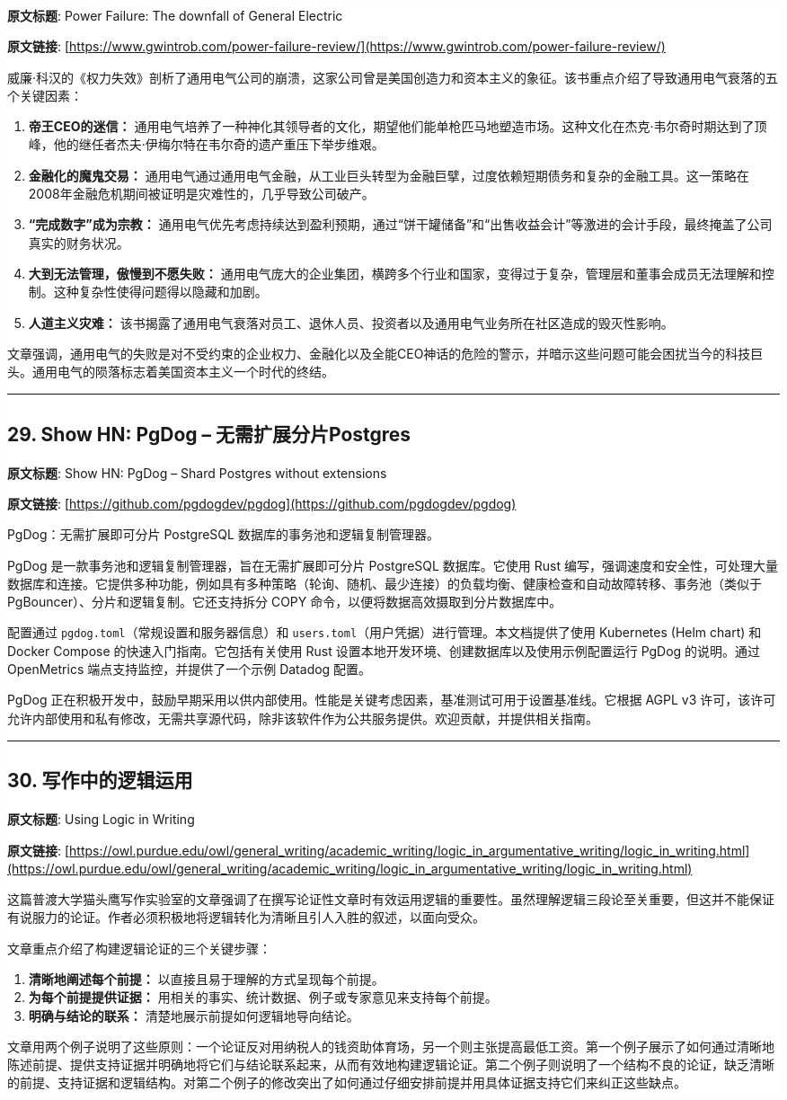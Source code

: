 **原文标题**: Power Failure: The downfall of General Electric

**原文链接**: [https://www.gwintrob.com/power-failure-review/](https://www.gwintrob.com/power-failure-review/)

威廉·科汉的《权力失效》剖析了通用电气公司的崩溃，这家公司曾是美国创造力和资本主义的象征。该书重点介绍了导致通用电气衰落的五个关键因素：

1. **帝王CEO的迷信：** 通用电气培养了一种神化其领导者的文化，期望他们能单枪匹马地塑造市场。这种文化在杰克·韦尔奇时期达到了顶峰，他的继任者杰夫·伊梅尔特在韦尔奇的遗产重压下举步维艰。

2. **金融化的魔鬼交易：** 通用电气通过通用电气金融，从工业巨头转型为金融巨擘，过度依赖短期债务和复杂的金融工具。这一策略在2008年金融危机期间被证明是灾难性的，几乎导致公司破产。

3. **“完成数字”成为宗教：** 通用电气优先考虑持续达到盈利预期，通过“饼干罐储备”和“出售收益会计”等激进的会计手段，最终掩盖了公司真实的财务状况。

4. **大到无法管理，傲慢到不愿失败：** 通用电气庞大的企业集团，横跨多个行业和国家，变得过于复杂，管理层和董事会成员无法理解和控制。这种复杂性使得问题得以隐藏和加剧。

5. **人道主义灾难：** 该书揭露了通用电气衰落对员工、退休人员、投资者以及通用电气业务所在社区造成的毁灭性影响。

文章强调，通用电气的失败是对不受约束的企业权力、金融化以及全能CEO神话的危险的警示，并暗示这些问题可能会困扰当今的科技巨头。通用电气的陨落标志着美国资本主义一个时代的终结。

---

## 29. Show HN: PgDog – 无需扩展分片Postgres

**原文标题**: Show HN: PgDog – Shard Postgres without extensions

**原文链接**: [https://github.com/pgdogdev/pgdog](https://github.com/pgdogdev/pgdog)

PgDog：无需扩展即可分片 PostgreSQL 数据库的事务池和逻辑复制管理器。

PgDog 是一款事务池和逻辑复制管理器，旨在无需扩展即可分片 PostgreSQL 数据库。它使用 Rust 编写，强调速度和安全性，可处理大量数据库和连接。它提供多种功能，例如具有多种策略（轮询、随机、最少连接）的负载均衡、健康检查和自动故障转移、事务池（类似于 PgBouncer）、分片和逻辑复制。它还支持拆分 COPY 命令，以便将数据高效摄取到分片数据库中。

配置通过 `pgdog.toml`（常规设置和服务器信息）和 `users.toml`（用户凭据）进行管理。本文档提供了使用 Kubernetes (Helm chart) 和 Docker Compose 的快速入门指南。它包括有关使用 Rust 设置本地开发环境、创建数据库以及使用示例配置运行 PgDog 的说明。通过 OpenMetrics 端点支持监控，并提供了一个示例 Datadog 配置。

PgDog 正在积极开发中，鼓励早期采用以供内部使用。性能是关键考虑因素，基准测试可用于设置基准线。它根据 AGPL v3 许可，该许可允许内部使用和私有修改，无需共享源代码，除非该软件作为公共服务提供。欢迎贡献，并提供相关指南。

---

## 30. 写作中的逻辑运用

**原文标题**: Using Logic in Writing

**原文链接**: [https://owl.purdue.edu/owl/general_writing/academic_writing/logic_in_argumentative_writing/logic_in_writing.html](https://owl.purdue.edu/owl/general_writing/academic_writing/logic_in_argumentative_writing/logic_in_writing.html)

这篇普渡大学猫头鹰写作实验室的文章强调了在撰写论证性文章时有效运用逻辑的重要性。虽然理解逻辑三段论至关重要，但这并不能保证有说服力的论证。作者必须积极地将逻辑转化为清晰且引人入胜的叙述，以面向受众。

文章重点介绍了构建逻辑论证的三个关键步骤：

1.  **清晰地阐述每个前提：** 以直接且易于理解的方式呈现每个前提。
2.  **为每个前提提供证据：** 用相关的事实、统计数据、例子或专家意见来支持每个前提。
3.  **明确与结论的联系：** 清楚地展示前提如何逻辑地导向结论。

文章用两个例子说明了这些原则：一个论证反对用纳税人的钱资助体育场，另一个则主张提高最低工资。第一个例子展示了如何通过清晰地陈述前提、提供支持证据并明确地将它们与结论联系起来，从而有效地构建逻辑论证。第二个例子则说明了一个结构不良的论证，缺乏清晰的前提、支持证据和逻辑结构。对第二个例子的修改突出了如何通过仔细安排前提并用具体证据支持它们来纠正这些缺点。
